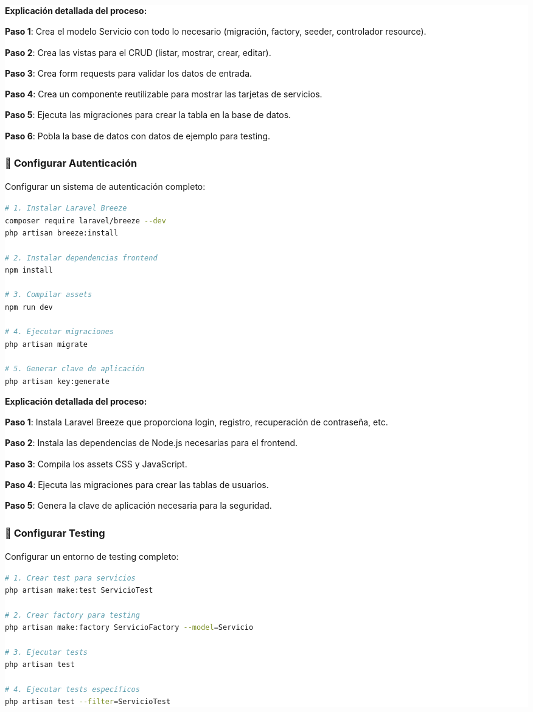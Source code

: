 **Explicación detallada del proceso:**

**Paso 1**: Crea el modelo Servicio con todo lo necesario (migración, factory, seeder, controlador resource).

**Paso 2**: Crea las vistas para el CRUD (listar, mostrar, crear, editar).

**Paso 3**: Crea form requests para validar los datos de entrada.

**Paso 4**: Crea un componente reutilizable para mostrar las tarjetas de servicios.

**Paso 5**: Ejecuta las migraciones para crear la tabla en la base de datos.

**Paso 6**: Pobla la base de datos con datos de ejemplo para testing.

### 🔐 **Configurar Autenticación**

Configurar un sistema de autenticación completo:

```bash
# 1. Instalar Laravel Breeze
composer require laravel/breeze --dev
php artisan breeze:install

# 2. Instalar dependencias frontend
npm install

# 3. Compilar assets
npm run dev

# 4. Ejecutar migraciones
php artisan migrate

# 5. Generar clave de aplicación
php artisan key:generate
```

**Explicación detallada del proceso:**

**Paso 1**: Instala Laravel Breeze que proporciona login, registro, recuperación de contraseña, etc.

**Paso 2**: Instala las dependencias de Node.js necesarias para el frontend.

**Paso 3**: Compila los assets CSS y JavaScript.

**Paso 4**: Ejecuta las migraciones para crear las tablas de usuarios.

**Paso 5**: Genera la clave de aplicación necesaria para la seguridad.

### 🧪 **Configurar Testing**

Configurar un entorno de testing completo:

```bash
# 1. Crear test para servicios
php artisan make:test ServicioTest

# 2. Crear factory para testing
php artisan make:factory ServicioFactory --model=Servicio

# 3. Ejecutar tests
php artisan test

# 4. Ejecutar tests específicos
php artisan test --filter=ServicioTest
```
